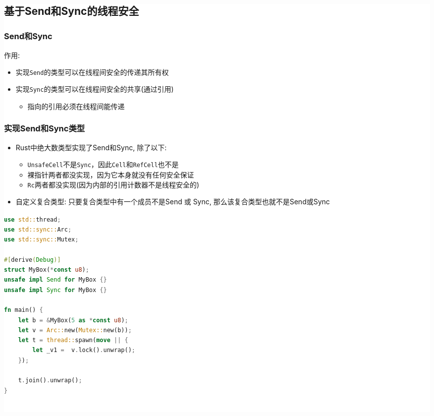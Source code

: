 ## 基于Send和Sync的线程安全

### Send和Sync

作用:

* 实现`Send`​的类型可以在线程间安全的传递其所有权
* 实现`Sync`​的类型可以在线程间安全的共享(通过引用)

  * 指向的引用必须在线程间能传递

### 实现Send和Sync类型

* Rust中绝大数类型实现了Send和Sync, 除了以下:

  * ​`UnsafeCell`​不是`Sync`​，因此`Cell`​和`RefCell`​也不是
  * 裸指针两者都没实现，因为它本身就没有任何安全保证
  * ​`Rc`​两者都没实现(因为内部的引用计数器不是线程安全的)

* 自定义复合类型: 只要复合类型中有一个成员不是Send 或 Sync, 那么该复合类型也就不是Send或Sync

```rust
use std::thread;
use std::sync::Arc;
use std::sync::Mutex;

#[derive(Debug)]
struct MyBox(*const u8);
unsafe impl Send for MyBox {}
unsafe impl Sync for MyBox {}

fn main() {
    let b = &MyBox(5 as *const u8);
    let v = Arc::new(Mutex::new(b));
    let t = thread::spawn(move || {
        let _v1 =  v.lock().unwrap();
    });

    t.join().unwrap();
}
```

‍
